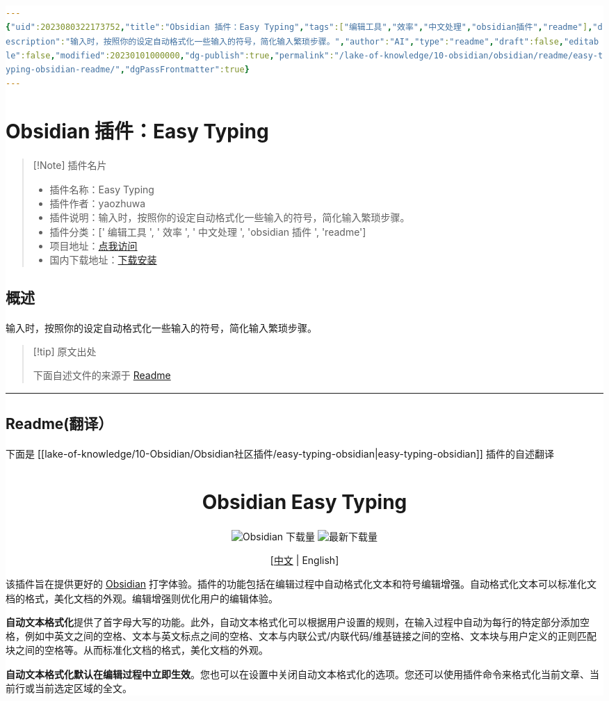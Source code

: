 ```yaml
---
{"uid":2023080322173752,"title":"Obsidian 插件：Easy Typing","tags":["编辑工具","效率","中文处理","obsidian插件","readme"],"description":"输入时，按照你的设定自动格式化一些输入的符号，简化输入繁琐步骤。","author":"AI","type":"readme","draft":false,"editable":false,"modified":20230101000000,"dg-publish":true,"permalink":"/lake-of-knowledge/10-obsidian/obsidian/readme/easy-typing-obsidian-readme/","dgPassFrontmatter":true}
---
```



# Obsidian 插件：Easy Typing

> [!Note] 插件名片
> - 插件名称：Easy Typing
> - 插件作者：yaozhuwa
> - 插件说明：输入时，按照你的设定自动格式化一些输入的符号，简化输入繁琐步骤。
> - 插件分类：[' 编辑工具 ', ' 效率 ', ' 中文处理 ', 'obsidian 插件 ', 'readme']
> - 项目地址：[点我访问](https://github.com/Yaozhuwa/easy-typing-obsidian)
> - 国内下载地址：[下载安装](https://pkmer.cn/products/plugin/pluginMarket/?easy-typing-obsidian)

## 概述

输入时，按照你的设定自动格式化一些输入的符号，简化输入繁琐步骤。

> [!tip] 原文出处
>
>下面自述文件的来源于 [Readme](https://ghproxy.net/https://raw.githubusercontent.com/Yaozhuwa/easy-typing-obsidian/master/README.md)
>

---

## Readme(翻译）

下面是 [[lake-of-knowledge/10-Obsidian/Obsidian社区插件/easy-typing-obsidian\|easy-typing-obsidian]] 插件的自述翻译

<h1 align="center">Obsidian Easy Typing</h1>
<div align="center">

![Obsidian 下载量](https://img.shields.io/badge/dynamic/json?logo=obsidian&color=%23483699&label=downloads&query=%24%5B%22easy-typing-obsidian%22%5D.downloads&url=https%3A%2F%2Fraw.githubusercontent.com%2Fobsidianmd%2Fobsidian-releases%2Fmaster%2Fcommunity-plugin-stats.json) ![最新下载量](https://img.shields.io/github/downloads/Yaozhuwa/easy-typing-obsidian/latest/total?style=plastic)

[[中文](https://github.com/Yaozhuwa/easy-typing-obsidian/blob/master/README_ZH.md) | English]

</div>

该插件旨在提供更好的 [Obsidian](https://obsidian.md) 打字体验。插件的功能包括在编辑过程中自动格式化文本和符号编辑增强。自动格式化文本可以标准化文档的格式，美化文档的外观。编辑增强则优化用户的编辑体验。

**自动文本格式化**提供了首字母大写的功能。此外，自动文本格式化可以根据用户设置的规则，在输入过程中自动为每行的特定部分添加空格，例如中英文之间的空格、文本与英文标点之间的空格、文本与内联公式/内联代码/维基链接之间的空格、文本块与用户定义的正则匹配块之间的空格等。从而标准化文档的格式，美化文档的外观。

**自动文本格式化默认在编辑过程中立即生效**。您也可以在设置中关闭自动文本格式化的选项。您还可以使用插件命令来格式化当前文章、当前行或当前选定区域的全文。
